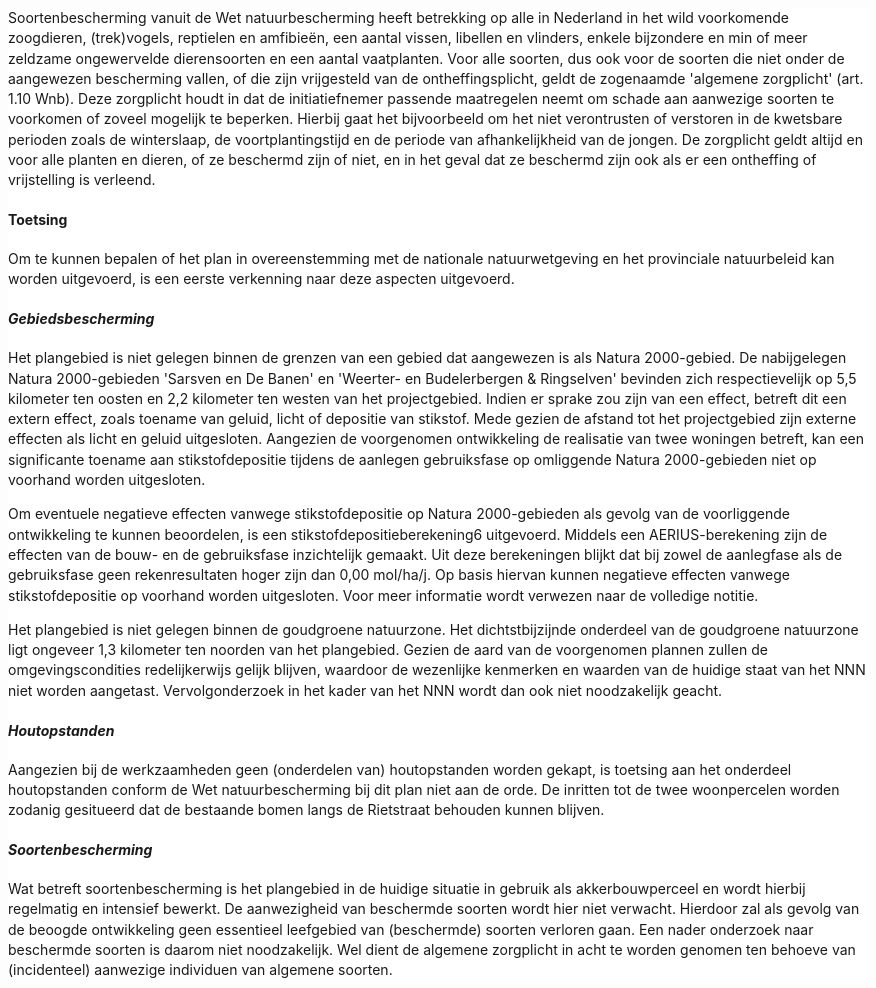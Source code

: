 Soortenbescherming vanuit de Wet natuurbescherming heeft betrekking op alle in Nederland in het wild voorkomende zoogdieren, (trek)vogels, reptielen en amfibieën, een aantal vissen, libellen en vlinders, enkele bijzondere en min of meer zeldzame ongewervelde dierensoorten en een aantal vaatplanten. Voor alle soorten, dus ook voor de soorten die niet onder de aangewezen bescherming vallen, of die zijn vrijgesteld van de ontheffingsplicht, geldt de zogenaamde 'algemene zorgplicht' (art. 1.10 Wnb). Deze zorgplicht houdt in dat de initiatiefnemer passende maatregelen neemt om schade aan aanwezige soorten te voorkomen of zoveel mogelijk te beperken. Hierbij gaat het bijvoorbeeld om het niet verontrusten of verstoren in de kwetsbare perioden zoals de winterslaap, de voortplantingstijd en de periode van afhankelijkheid van de jongen. De zorgplicht geldt altijd en voor alle planten en dieren, of ze beschermd zijn of niet, en in het geval dat ze beschermd zijn ook als er een ontheffing of vrijstelling is verleend.

#### **Toetsing**

Om te kunnen bepalen of het plan in overeenstemming met de nationale natuurwetgeving en het provinciale natuurbeleid kan worden uitgevoerd, is een eerste verkenning naar deze aspecten uitgevoerd.

#### *Gebiedsbescherming*

Het plangebied is niet gelegen binnen de grenzen van een gebied dat aangewezen is als Natura 2000-gebied. De nabijgelegen Natura 2000-gebieden 'Sarsven en De Banen' en 'Weerter- en Budelerbergen & Ringselven' bevinden zich respectievelijk op 5,5 kilometer ten oosten en 2,2 kilometer ten westen van het projectgebied. Indien er sprake zou zijn van een effect, betreft dit een extern effect, zoals toename van geluid, licht of depositie van stikstof. Mede gezien de afstand tot het projectgebied zijn externe effecten als licht en geluid uitgesloten. Aangezien de voorgenomen ontwikkeling de realisatie van twee woningen betreft, kan een significante toename aan stikstofdepositie tijdens de aanlegen gebruiksfase op omliggende Natura 2000-gebieden niet op voorhand worden uitgesloten.

Om eventuele negatieve effecten vanwege stikstofdepositie op Natura 2000-gebieden als gevolg van de voorliggende ontwikkeling te kunnen beoordelen, is een stikstofdepositieberekening6 uitgevoerd. Middels een AERIUS-berekening zijn de effecten van de bouw- en de gebruiksfase inzichtelijk gemaakt. Uit deze berekeningen blijkt dat bij zowel de aanlegfase als de gebruiksfase geen rekenresultaten hoger zijn dan 0,00 mol/ha/j. Op basis hiervan kunnen negatieve effecten vanwege stikstofdepositie op voorhand worden uitgesloten. Voor meer informatie wordt verwezen naar de volledige notitie.

Het plangebied is niet gelegen binnen de goudgroene natuurzone. Het dichtstbijzijnde onderdeel van de goudgroene natuurzone ligt ongeveer 1,3 kilometer ten noorden van het plangebied. Gezien de aard van de voorgenomen plannen zullen de omgevingscondities redelijkerwijs gelijk blijven, waardoor de wezenlijke kenmerken en waarden van de huidige staat van het NNN niet worden aangetast. Vervolgonderzoek in het kader van het NNN wordt dan ook niet noodzakelijk geacht.

#### *Houtopstanden*

Aangezien bij de werkzaamheden geen (onderdelen van) houtopstanden worden gekapt, is toetsing aan het onderdeel houtopstanden conform de Wet natuurbescherming bij dit plan niet aan de orde. De inritten tot de twee woonpercelen worden zodanig gesitueerd dat de bestaande bomen langs de Rietstraat behouden kunnen blijven.

#### *Soortenbescherming*

Wat betreft soortenbescherming is het plangebied in de huidige situatie in gebruik als akkerbouwperceel en wordt hierbij regelmatig en intensief bewerkt. De aanwezigheid van beschermde soorten wordt hier niet verwacht. Hierdoor zal als gevolg van de beoogde ontwikkeling geen essentieel leefgebied van (beschermde) soorten verloren gaan. Een nader onderzoek naar beschermde soorten is daarom niet noodzakelijk. Wel dient de algemene zorgplicht in acht te worden genomen ten behoeve van (incidenteel) aanwezige individuen van algemene soorten.
